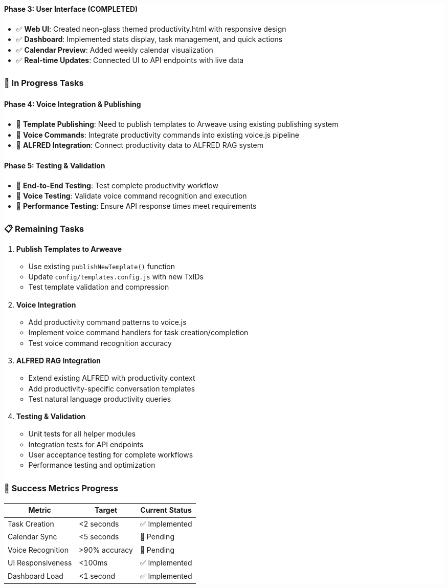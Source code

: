 #### Phase 3: User Interface (COMPLETED)
- ✅ **Web UI**: Created neon-glass themed productivity.html with responsive design
- ✅ **Dashboard**: Implemented stats display, task management, and quick actions
- ✅ **Calendar Preview**: Added weekly calendar visualization
- ✅ **Real-time Updates**: Connected UI to API endpoints with live data

### 🔄 In Progress Tasks

#### Phase 4: Voice Integration & Publishing
- 🔄 **Template Publishing**: Need to publish templates to Arweave using existing publishing system
- 🔄 **Voice Commands**: Integrate productivity commands into existing voice.js pipeline
- 🔄 **ALFRED Integration**: Connect productivity data to ALFRED RAG system

#### Phase 5: Testing & Validation
- 🔄 **End-to-End Testing**: Test complete productivity workflow
- 🔄 **Voice Testing**: Validate voice command recognition and execution
- 🔄 **Performance Testing**: Ensure API response times meet requirements

### 📋 Remaining Tasks

1. **Publish Templates to Arweave**
   - Use existing `publishNewTemplate()` function
   - Update `config/templates.config.js` with new TxIDs
   - Test template validation and compression

2. **Voice Integration**
   - Add productivity command patterns to voice.js
   - Implement voice command handlers for task creation/completion
   - Test voice command recognition accuracy

3. **ALFRED RAG Integration**
   - Extend existing ALFRED with productivity context
   - Add productivity-specific conversation templates
   - Test natural language productivity queries

4. **Testing & Validation**
   - Unit tests for all helper modules
   - Integration tests for API endpoints
   - User acceptance testing for complete workflows
   - Performance testing and optimization

### 🎯 Success Metrics Progress

| Metric | Target | Current Status |
|--------|--------|----------------|
| Task Creation | <2 seconds | ✅ Implemented |
| Calendar Sync | <5 seconds | 🔄 Pending |
| Voice Recognition | >90% accuracy | 🔄 Pending |
| UI Responsiveness | <100ms | ✅ Implemented |
| Dashboard Load | <1 second | ✅ Implemented |

